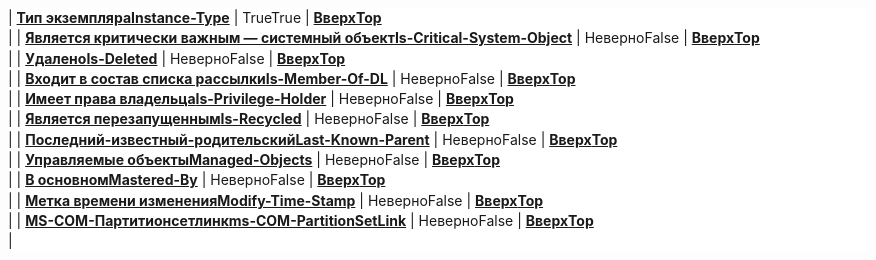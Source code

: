 | [<span data-ttu-id="4e45f-213">**Тип экземпляра**</span><span class="sxs-lookup"><span data-stu-id="4e45f-213">**Instance-Type**</span></span>](a-instancetype.md)                                                      | <span data-ttu-id="4e45f-214">True</span><span class="sxs-lookup"><span data-stu-id="4e45f-214">True</span></span>      | [<span data-ttu-id="4e45f-215">**Вверх**</span><span class="sxs-lookup"><span data-stu-id="4e45f-215">**Top**</span></span>](c-top.md)<br/>                         |
| [<span data-ttu-id="4e45f-216">**Является критически важным — системный объект**</span><span class="sxs-lookup"><span data-stu-id="4e45f-216">**Is-Critical-System-Object**</span></span>](a-iscriticalsystemobject.md)                                | <span data-ttu-id="4e45f-217">Неверно</span><span class="sxs-lookup"><span data-stu-id="4e45f-217">False</span></span>     | [<span data-ttu-id="4e45f-218">**Вверх**</span><span class="sxs-lookup"><span data-stu-id="4e45f-218">**Top**</span></span>](c-top.md)<br/>                         |
| [<span data-ttu-id="4e45f-219">**Удалено**</span><span class="sxs-lookup"><span data-stu-id="4e45f-219">**Is-Deleted**</span></span>](a-isdeleted.md)                                                            | <span data-ttu-id="4e45f-220">Неверно</span><span class="sxs-lookup"><span data-stu-id="4e45f-220">False</span></span>     | [<span data-ttu-id="4e45f-221">**Вверх**</span><span class="sxs-lookup"><span data-stu-id="4e45f-221">**Top**</span></span>](c-top.md)<br/>                         |
| [<span data-ttu-id="4e45f-222">**Входит в состав списка рассылки**</span><span class="sxs-lookup"><span data-stu-id="4e45f-222">**Is-Member-Of-DL**</span></span>](a-memberof.md)                                                        | <span data-ttu-id="4e45f-223">Неверно</span><span class="sxs-lookup"><span data-stu-id="4e45f-223">False</span></span>     | [<span data-ttu-id="4e45f-224">**Вверх**</span><span class="sxs-lookup"><span data-stu-id="4e45f-224">**Top**</span></span>](c-top.md)<br/>                         |
| [<span data-ttu-id="4e45f-225">**Имеет права владельца**</span><span class="sxs-lookup"><span data-stu-id="4e45f-225">**Is-Privilege-Holder**</span></span>](a-isprivilegeholder.md)                                           | <span data-ttu-id="4e45f-226">Неверно</span><span class="sxs-lookup"><span data-stu-id="4e45f-226">False</span></span>     | [<span data-ttu-id="4e45f-227">**Вверх**</span><span class="sxs-lookup"><span data-stu-id="4e45f-227">**Top**</span></span>](c-top.md)<br/>                         |
| [<span data-ttu-id="4e45f-228">**Является перезапущенным**</span><span class="sxs-lookup"><span data-stu-id="4e45f-228">**Is-Recycled**</span></span>](a-isrecycled.md)                                                          | <span data-ttu-id="4e45f-229">Неверно</span><span class="sxs-lookup"><span data-stu-id="4e45f-229">False</span></span>     | [<span data-ttu-id="4e45f-230">**Вверх**</span><span class="sxs-lookup"><span data-stu-id="4e45f-230">**Top**</span></span>](c-top.md)<br/>                         |
| [<span data-ttu-id="4e45f-231">**Последний-известный-родительский**</span><span class="sxs-lookup"><span data-stu-id="4e45f-231">**Last-Known-Parent**</span></span>](a-lastknownparent.md)                                               | <span data-ttu-id="4e45f-232">Неверно</span><span class="sxs-lookup"><span data-stu-id="4e45f-232">False</span></span>     | [<span data-ttu-id="4e45f-233">**Вверх**</span><span class="sxs-lookup"><span data-stu-id="4e45f-233">**Top**</span></span>](c-top.md)<br/>                         |
| [<span data-ttu-id="4e45f-234">**Управляемые объекты**</span><span class="sxs-lookup"><span data-stu-id="4e45f-234">**Managed-Objects**</span></span>](a-managedobjects.md)                                                  | <span data-ttu-id="4e45f-235">Неверно</span><span class="sxs-lookup"><span data-stu-id="4e45f-235">False</span></span>     | [<span data-ttu-id="4e45f-236">**Вверх**</span><span class="sxs-lookup"><span data-stu-id="4e45f-236">**Top**</span></span>](c-top.md)<br/>                         |
| [<span data-ttu-id="4e45f-237">**В основном**</span><span class="sxs-lookup"><span data-stu-id="4e45f-237">**Mastered-By**</span></span>](a-masteredby.md)                                                          | <span data-ttu-id="4e45f-238">Неверно</span><span class="sxs-lookup"><span data-stu-id="4e45f-238">False</span></span>     | [<span data-ttu-id="4e45f-239">**Вверх**</span><span class="sxs-lookup"><span data-stu-id="4e45f-239">**Top**</span></span>](c-top.md)<br/>                         |
| [<span data-ttu-id="4e45f-240">**Метка времени изменения**</span><span class="sxs-lookup"><span data-stu-id="4e45f-240">**Modify-Time-Stamp**</span></span>](a-modifytimestamp.md)                                               | <span data-ttu-id="4e45f-241">Неверно</span><span class="sxs-lookup"><span data-stu-id="4e45f-241">False</span></span>     | [<span data-ttu-id="4e45f-242">**Вверх**</span><span class="sxs-lookup"><span data-stu-id="4e45f-242">**Top**</span></span>](c-top.md)<br/>                         |
| [<span data-ttu-id="4e45f-243">**MS-COM-Партитионсетлинк**</span><span class="sxs-lookup"><span data-stu-id="4e45f-243">**ms-COM-PartitionSetLink**</span></span>](a-mscom-partitionsetlink.md)                                  | <span data-ttu-id="4e45f-244">Неверно</span><span class="sxs-lookup"><span data-stu-id="4e45f-244">False</span></span>     | [<span data-ttu-id="4e45f-245">**Вверх**</span><span class="sxs-lookup"><span data-stu-id="4e45f-245">**Top**</span></span>](c-top.md)<br/>                         |